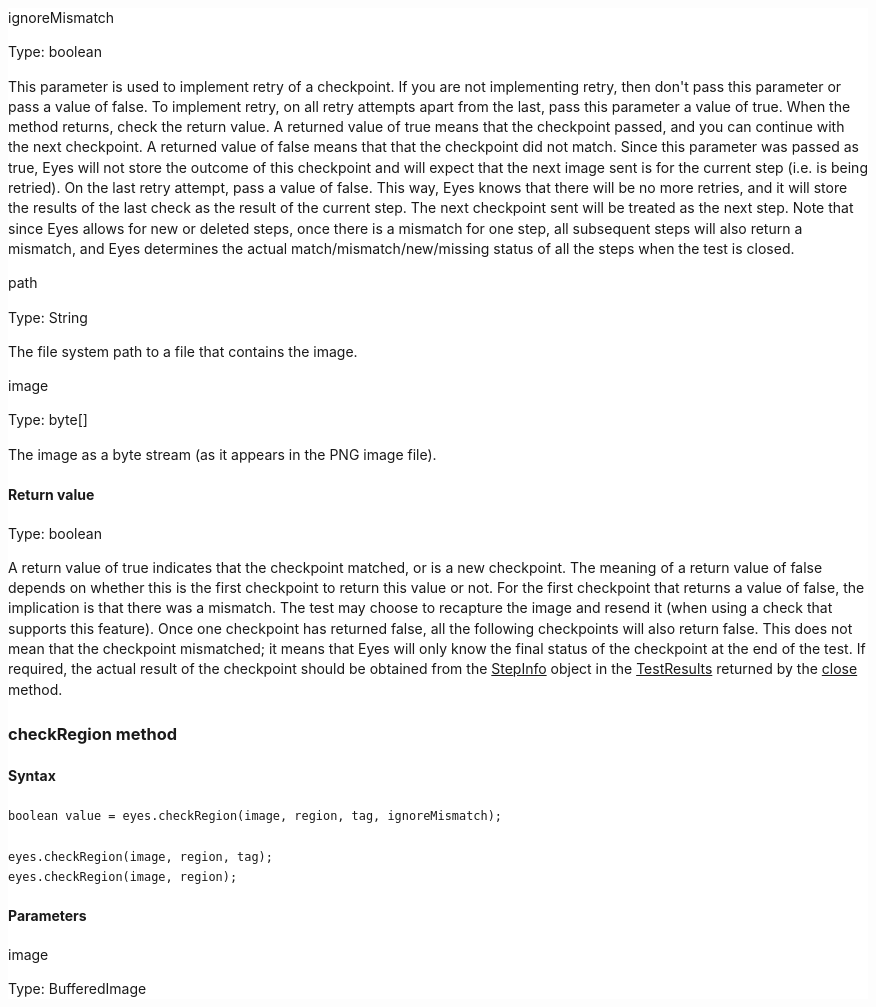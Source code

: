 ignoreMismatch

Type: boolean

This parameter is used to implement retry of a checkpoint. If you are not implementing retry, then don't pass this parameter or pass a value of false. To implement retry, on all retry attempts apart from the last, pass this parameter a value of true. When the method returns, check the return value. A returned value of true means that the checkpoint passed, and you can continue with the next checkpoint. A returned value of false means that that the checkpoint did not match. Since this parameter was passed as true, Eyes will not store the outcome of this checkpoint and will expect that the next image sent is for the current step (i.e. is being retried). On the last retry attempt, pass a value of false. This way, Eyes knows that there will be no more retries, and it will store the results of the last check as the result of the current step. The next checkpoint sent will be treated as the next step. Note that since Eyes allows for new or deleted steps, once there is a mismatch for one step, all subsequent steps will also return a mismatch, and Eyes determines the actual match/mismatch/new/missing status of all the steps when the test is closed.

path

Type: String

The file system path to a file that contains the image.

image

Type: byte\[\]

The image as a byte stream (as it appears in the PNG image file).

#### Return value

Type:  boolean

A return value of true indicates that the checkpoint matched, or is a new checkpoint. The meaning of a return value of false depends on whether this is the first checkpoint to return this value or not. For the first checkpoint that returns a value of false, the implication is that there was a mismatch. The test may choose to recapture the image and resend it (when using a check that supports this feature). Once one checkpoint has returned false, all the following checkpoints will also return false. This does not mean that the checkpoint mismatched; it means that Eyes will only know the final status of the checkpoint at the end of the test. If required, the actual result of the checkpoint should be obtained from the [StepInfo](./stepinfo) object in the [TestResults](./testresults) returned by the [close](#close-method) method.

### checkRegion method
#### Syntax


    boolean value = eyes.checkRegion(image, region, tag, ignoreMismatch);
    
    eyes.checkRegion(image, region, tag);
    eyes.checkRegion(image, region);

#### Parameters

image

Type: BufferedImage
